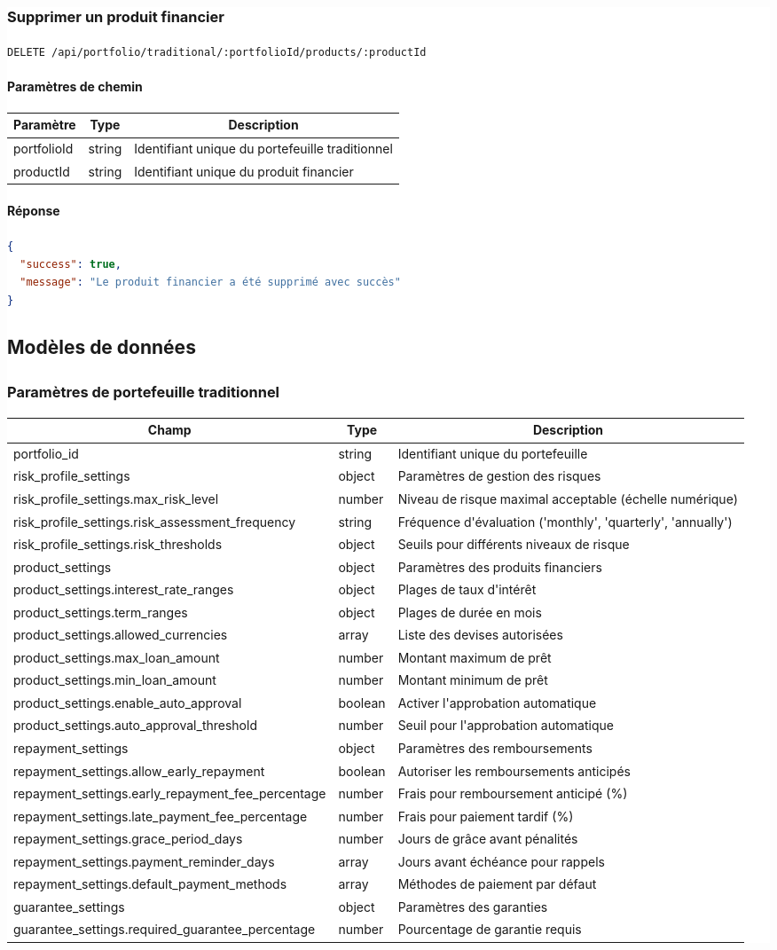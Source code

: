 ### Supprimer un produit financier
```
DELETE /api/portfolio/traditional/:portfolioId/products/:productId
```

#### Paramètres de chemin
| Paramètre | Type | Description |
|-----------|------|-------------|
| portfolioId | string | Identifiant unique du portefeuille traditionnel |
| productId | string | Identifiant unique du produit financier |

#### Réponse
```json
{
  "success": true,
  "message": "Le produit financier a été supprimé avec succès"
}
```

## Modèles de données

### Paramètres de portefeuille traditionnel
| Champ | Type | Description |
|-------|------|-------------|
| portfolio_id | string | Identifiant unique du portefeuille |
| risk_profile_settings | object | Paramètres de gestion des risques |
| risk_profile_settings.max_risk_level | number | Niveau de risque maximal acceptable (échelle numérique) |
| risk_profile_settings.risk_assessment_frequency | string | Fréquence d'évaluation ('monthly', 'quarterly', 'annually') |
| risk_profile_settings.risk_thresholds | object | Seuils pour différents niveaux de risque |
| product_settings | object | Paramètres des produits financiers |
| product_settings.interest_rate_ranges | object | Plages de taux d'intérêt |
| product_settings.term_ranges | object | Plages de durée en mois |
| product_settings.allowed_currencies | array | Liste des devises autorisées |
| product_settings.max_loan_amount | number | Montant maximum de prêt |
| product_settings.min_loan_amount | number | Montant minimum de prêt |
| product_settings.enable_auto_approval | boolean | Activer l'approbation automatique |
| product_settings.auto_approval_threshold | number | Seuil pour l'approbation automatique |
| repayment_settings | object | Paramètres des remboursements |
| repayment_settings.allow_early_repayment | boolean | Autoriser les remboursements anticipés |
| repayment_settings.early_repayment_fee_percentage | number | Frais pour remboursement anticipé (%) |
| repayment_settings.late_payment_fee_percentage | number | Frais pour paiement tardif (%) |
| repayment_settings.grace_period_days | number | Jours de grâce avant pénalités |
| repayment_settings.payment_reminder_days | array | Jours avant échéance pour rappels |
| repayment_settings.default_payment_methods | array | Méthodes de paiement par défaut |
| guarantee_settings | object | Paramètres des garanties |
| guarantee_settings.required_guarantee_percentage | number | Pourcentage de garantie requis |